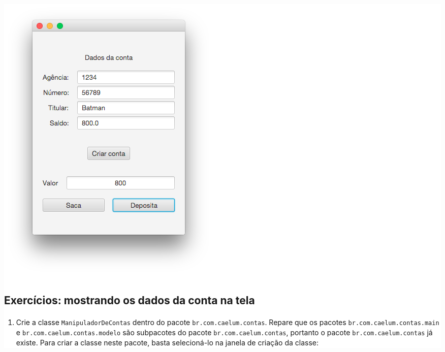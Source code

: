 ![ {w=70}](assets/images/javafx/sucesso.png)

## Exercícios: mostrando os dados da conta na tela
1. Crie a classe `ManipuladorDeContas` dentro do pacote `br.com.caelum.contas`. Repare
	que os pacotes `br.com.caelum.contas.main` e `br.com.caelum.contas.modelo` são
	subpacotes do pacote `br.com.caelum.contas`, portanto o pacote `br.com.caelum.contas`
	já existe. Para criar a classe neste pacote, basta selecioná-lo na janela de criação
	da classe:
